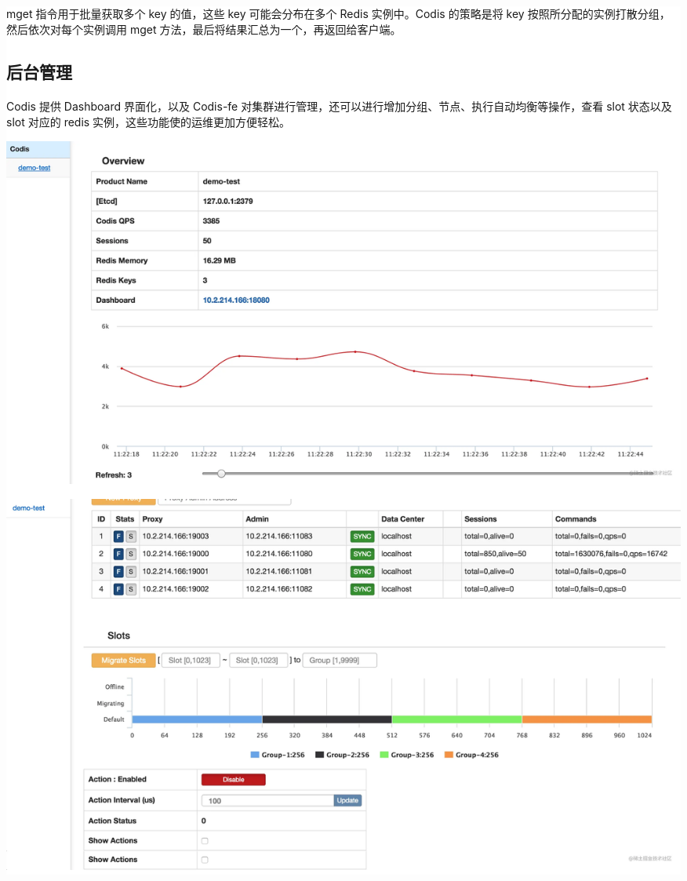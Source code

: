 mget 指令用于批量获取多个 key 的值，这些 key 可能会分布在多个 Redis 实例中。Codis 的策略是将 key 按照所分配的实例打散分组，然后依次对每个实例调用 mget 方法，最后将结果汇总为一个，再返回给客户端。

## 后台管理

Codis 提供 Dashboard 界面化，以及 Codis-fe 对集群进行管理，还可以进行增加分组、节点、执行自动均衡等操作，查看 slot 状态以及 slot 对应的 redis 实例，这些功能使的运维更加方便轻松。

![img](images/27004470f512699dff0fb535cc3d8f3d.png)

![img](images/6ce84661a8c4c79b3b060091d4a237ae.png)
